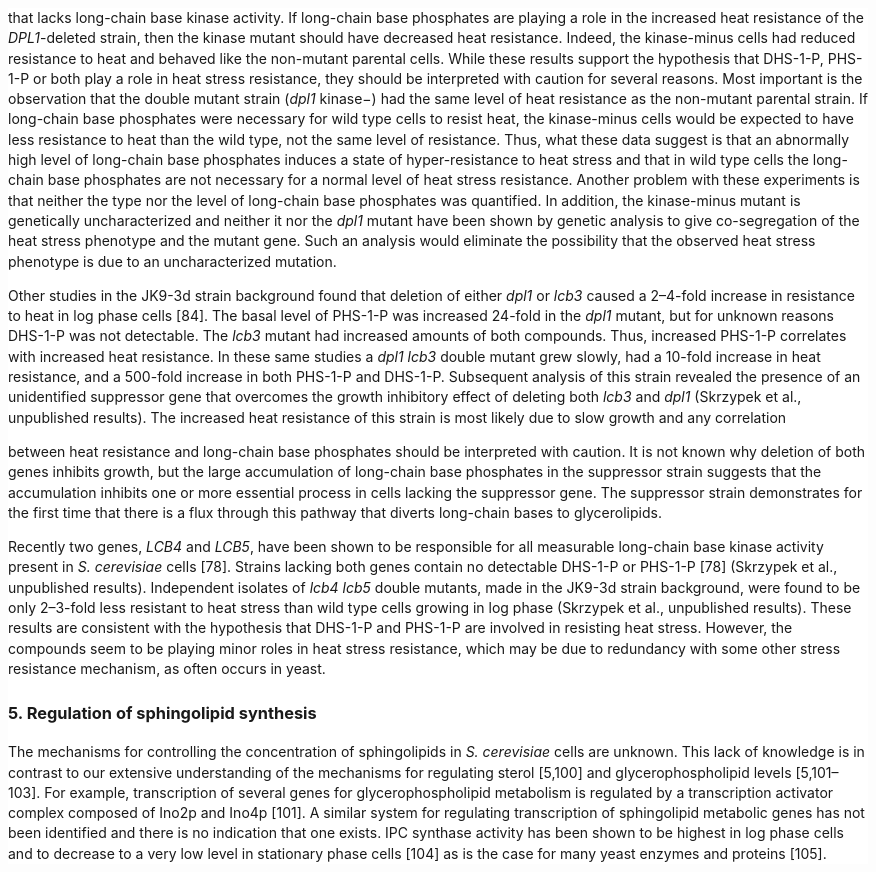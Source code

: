 that lacks long-chain base kinase activity. If long-chain base phosphates are playing a role in the increased heat resistance of the *DPL1*-deleted strain, then the kinase mutant should have decreased heat resistance. Indeed, the kinase-minus cells had reduced resistance to heat and behaved like the non-mutant parental cells. While these results support the hypothesis that DHS-1-P, PHS-1-P or both play a role in heat stress resistance, they should be interpreted with caution for several reasons. Most important is the observation that the double mutant strain (*dpl1* kinase−) had the same level of heat resistance as the non-mutant parental strain. If long-chain base phosphates were necessary for wild type cells to resist heat, the kinase-minus cells would be expected to have less resistance to heat than the wild type, not the same level of resistance. Thus, what these data suggest is that an abnormally high level of long-chain base phosphates induces a state of hyper-resistance to heat stress and that in wild type cells the long-chain base phosphates are not necessary for a normal level of heat stress resistance. Another problem with these experiments is that neither the type nor the level of long-chain base phosphates was quantified. In addition, the kinase-minus mutant is genetically uncharacterized and neither it nor the *dpl1* mutant have been shown by genetic analysis to give co-segregation of the heat stress phenotype and the mutant gene. Such an analysis would eliminate the possibility that the observed heat stress phenotype is due to an uncharacterized mutation.

Other studies in the JK9-3d strain background found that deletion of either *dpl1* or *lcb3* caused a 2–4-fold increase in resistance to heat in log phase cells [84]. The basal level of PHS-1-P was increased 24-fold in the *dpl1* mutant, but for unknown reasons DHS-1-P was not detectable. The *lcb3* mutant had increased amounts of both compounds. Thus, increased PHS-1-P correlates with increased heat resistance. In these same studies a *dpl1 lcb3* double mutant grew slowly, had a 10-fold increase in heat resistance, and a 500-fold increase in both PHS-1-P and DHS-1-P. Subsequent analysis of this strain revealed the presence of an unidentified suppressor gene that overcomes the growth inhibitory effect of deleting both *lcb3* and *dpl1* (Skrzypek et al., unpublished results). The increased heat resistance of this strain is most likely due to slow growth and any correlation

between heat resistance and long-chain base phosphates should be interpreted with caution. It is not known why deletion of both genes inhibits growth, but the large accumulation of long-chain base phosphates in the suppressor strain suggests that the accumulation inhibits one or more essential process in cells lacking the suppressor gene. The suppressor strain demonstrates for the first time that there is a flux through this pathway that diverts long-chain bases to glycerolipids.

Recently two genes, *LCB4* and *LCB5*, have been shown to be responsible for all measurable long-chain base kinase activity present in *S. cerevisiae* cells [78]. Strains lacking both genes contain no detectable DHS-1-P or PHS-1-P [78] (Skrzypek et al., unpublished results). Independent isolates of *lcb4 lcb5* double mutants, made in the JK9-3d strain background, were found to be only 2–3-fold less resistant to heat stress than wild type cells growing in log phase (Skrzypek et al., unpublished results). These results are consistent with the hypothesis that DHS-1-P and PHS-1-P are involved in resisting heat stress. However, the compounds seem to be playing minor roles in heat stress resistance, which may be due to redundancy with some other stress resistance mechanism, as often occurs in yeast.

### 5. Regulation of sphingolipid synthesis

The mechanisms for controlling the concentration of sphingolipids in *S. cerevisiae* cells are unknown. This lack of knowledge is in contrast to our extensive understanding of the mechanisms for regulating sterol [5,100] and glycerophospholipid levels [5,101–103]. For example, transcription of several genes for glycerophospholipid metabolism is regulated by a transcription activator complex composed of Ino2p and Ino4p [101]. A similar system for regulating transcription of sphingolipid metabolic genes has not been identified and there is no indication that one exists. IPC synthase activity has been shown to be highest in log phase cells and to decrease to a very low level in stationary phase cells [104] as is the case for many yeast enzymes and proteins [105].
